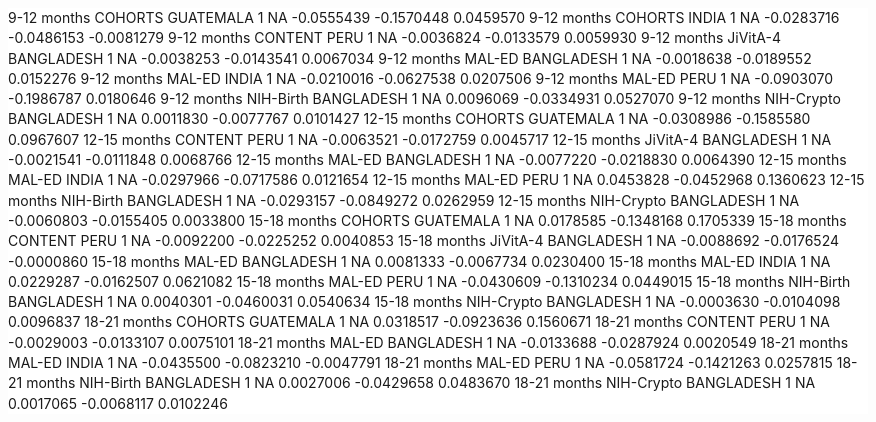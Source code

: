 9-12 months    COHORTS      GUATEMALA    1                    NA                -0.0555439   -0.1570448    0.0459570
9-12 months    COHORTS      INDIA        1                    NA                -0.0283716   -0.0486153   -0.0081279
9-12 months    CONTENT      PERU         1                    NA                -0.0036824   -0.0133579    0.0059930
9-12 months    JiVitA-4     BANGLADESH   1                    NA                -0.0038253   -0.0143541    0.0067034
9-12 months    MAL-ED       BANGLADESH   1                    NA                -0.0018638   -0.0189552    0.0152276
9-12 months    MAL-ED       INDIA        1                    NA                -0.0210016   -0.0627538    0.0207506
9-12 months    MAL-ED       PERU         1                    NA                -0.0903070   -0.1986787    0.0180646
9-12 months    NIH-Birth    BANGLADESH   1                    NA                 0.0096069   -0.0334931    0.0527070
9-12 months    NIH-Crypto   BANGLADESH   1                    NA                 0.0011830   -0.0077767    0.0101427
12-15 months   COHORTS      GUATEMALA    1                    NA                -0.0308986   -0.1585580    0.0967607
12-15 months   CONTENT      PERU         1                    NA                -0.0063521   -0.0172759    0.0045717
12-15 months   JiVitA-4     BANGLADESH   1                    NA                -0.0021541   -0.0111848    0.0068766
12-15 months   MAL-ED       BANGLADESH   1                    NA                -0.0077220   -0.0218830    0.0064390
12-15 months   MAL-ED       INDIA        1                    NA                -0.0297966   -0.0717586    0.0121654
12-15 months   MAL-ED       PERU         1                    NA                 0.0453828   -0.0452968    0.1360623
12-15 months   NIH-Birth    BANGLADESH   1                    NA                -0.0293157   -0.0849272    0.0262959
12-15 months   NIH-Crypto   BANGLADESH   1                    NA                -0.0060803   -0.0155405    0.0033800
15-18 months   COHORTS      GUATEMALA    1                    NA                 0.0178585   -0.1348168    0.1705339
15-18 months   CONTENT      PERU         1                    NA                -0.0092200   -0.0225252    0.0040853
15-18 months   JiVitA-4     BANGLADESH   1                    NA                -0.0088692   -0.0176524   -0.0000860
15-18 months   MAL-ED       BANGLADESH   1                    NA                 0.0081333   -0.0067734    0.0230400
15-18 months   MAL-ED       INDIA        1                    NA                 0.0229287   -0.0162507    0.0621082
15-18 months   MAL-ED       PERU         1                    NA                -0.0430609   -0.1310234    0.0449015
15-18 months   NIH-Birth    BANGLADESH   1                    NA                 0.0040301   -0.0460031    0.0540634
15-18 months   NIH-Crypto   BANGLADESH   1                    NA                -0.0003630   -0.0104098    0.0096837
18-21 months   COHORTS      GUATEMALA    1                    NA                 0.0318517   -0.0923636    0.1560671
18-21 months   CONTENT      PERU         1                    NA                -0.0029003   -0.0133107    0.0075101
18-21 months   MAL-ED       BANGLADESH   1                    NA                -0.0133688   -0.0287924    0.0020549
18-21 months   MAL-ED       INDIA        1                    NA                -0.0435500   -0.0823210   -0.0047791
18-21 months   MAL-ED       PERU         1                    NA                -0.0581724   -0.1421263    0.0257815
18-21 months   NIH-Birth    BANGLADESH   1                    NA                 0.0027006   -0.0429658    0.0483670
18-21 months   NIH-Crypto   BANGLADESH   1                    NA                 0.0017065   -0.0068117    0.0102246